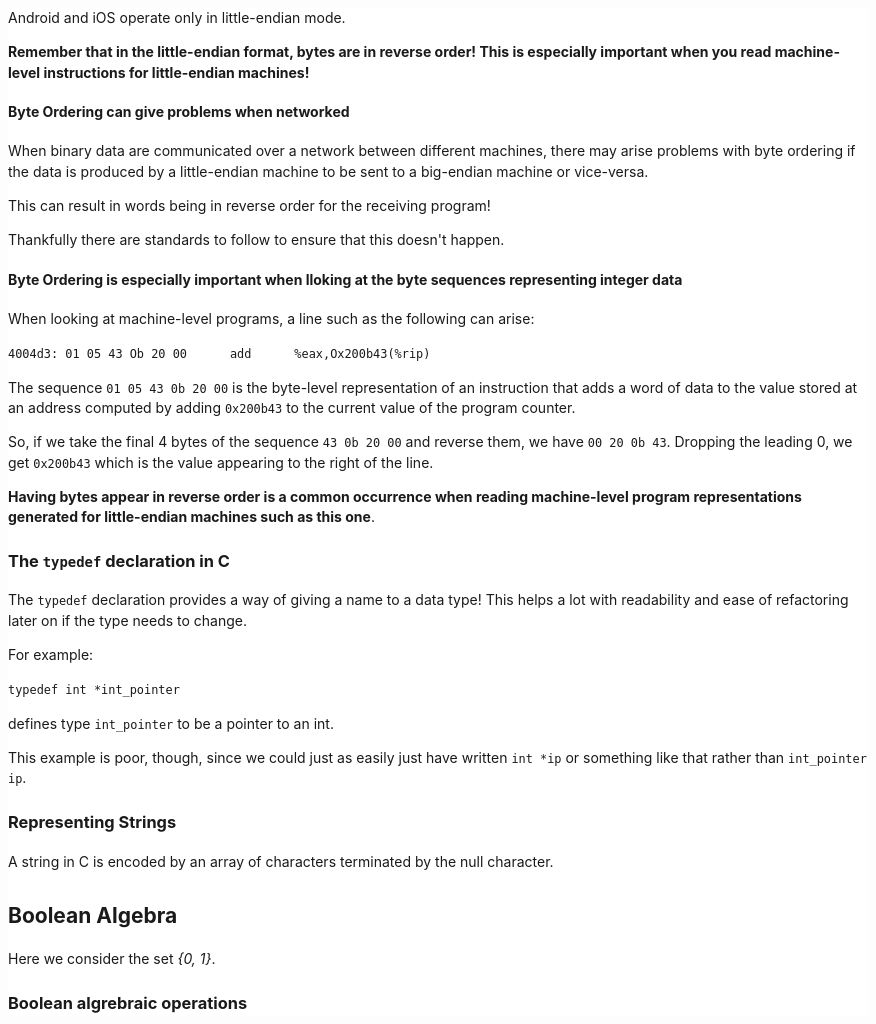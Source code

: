 Android and iOS operate only in little-endian mode.

**Remember that in the little-endian format, bytes are in reverse order! This is especially important when you read machine-level instructions for little-endian machines!**

#### Byte Ordering can give problems when networked

When binary data are communicated over a network between different machines, there may arise problems with byte ordering if the data is produced by a little-endian machine to be sent to a big-endian machine or vice-versa.

This can result in words being in reverse order for the receiving program!

Thankfully there are standards to follow to ensure that this doesn't happen.

#### Byte Ordering is especially important when lloking at the byte sequences representing integer data

When looking at machine-level programs, a line such as the following can arise:

`4004d3: 01 05 43 Ob 20 00      add      %eax,Ox200b43(%rip)`

The sequence `01 05 43 0b 20 00` is the byte-level representation of an instruction that adds a word of data to the value stored at an address computed by adding `0x200b43` to the current value of the program counter.

So, if we take the final 4 bytes of the sequence `43 0b 20 00` and reverse them, we have `00 20 0b 43`. Dropping the leading 0, we get `0x200b43` which is the value appearing to the right of the line.

**Having bytes appear in reverse order is a common occurrence when reading machine-level program representations generated for little-endian machines such as this one**.

### The `typedef` declaration in C

The `typedef` declaration provides a way of giving a name to a data type! This helps a lot with readability and ease of refactoring later on if the type needs to change.

For example:

`typedef int *int_pointer`

defines type `int_pointer` to be a pointer to an int.

This example is poor, though, since we could just as easily just have written `int *ip` or something like that rather than `int_pointer ip`.

### Representing Strings

A  string in C is encoded by an array of characters terminated by the null character.

## Boolean Algebra

Here we consider the set *{0, 1}*.

### Boolean algrebraic operations
